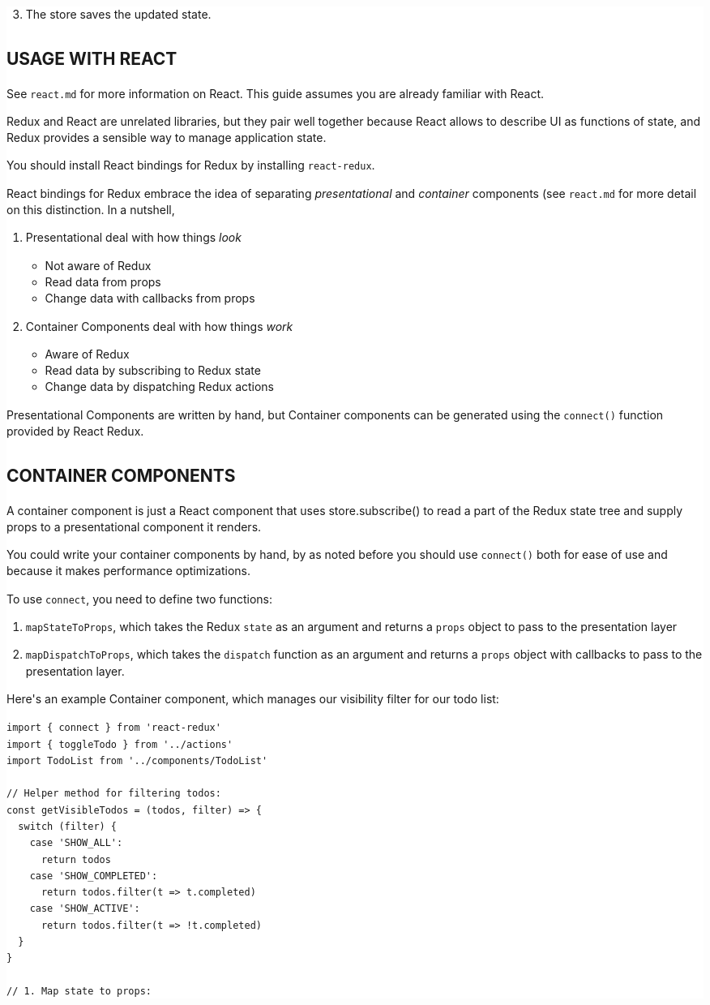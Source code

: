   3. The store saves the updated state.

USAGE WITH REACT
----------------

See `react.md` for more information on React. This guide assumes you are already familiar with React.

Redux and React are unrelated libraries, but they pair well together because React allows to describe UI as functions
of state, and Redux provides a sensible way to manage application state.

You should install React bindings for Redux by installing `react-redux`.

React bindings for Redux embrace the idea of separating _presentational_ and _container_ components (see `react.md`
for more detail on this distinction. In a nutshell,

  1. Presentational deal with how things _look_
       * Not aware of Redux
       * Read data from props
       * Change data with callbacks from props

  2. Container Components deal with how things _work_
       * Aware of Redux
       * Read data by subscribing to Redux state
       * Change data by dispatching Redux actions
  
Presentational Components are written by hand, but Container components can be generated using the `connect()` function provided
by React Redux.

CONTAINER COMPONENTS
--------------------

A container component is just a React component that uses store.subscribe() to read a part of the Redux state tree 
and supply props to a presentational component it renders.

You could write your container components by hand, by as noted before you should use `connect()` both for ease of use and
because it makes performance optimizations.

To use `connect`, you need to define two functions:

  1. `mapStateToProps`, which takes the Redux `state` as an argument and returns a `props` object to pass to the presentation layer

  2. `mapDispatchToProps`, which takes the `dispatch` function as an argument and returns a `props` object with callbacks to pass to the presentation layer.

Here's an example Container component, which manages our visibility filter for our todo list:

```
import { connect } from 'react-redux'
import { toggleTodo } from '../actions'
import TodoList from '../components/TodoList'

// Helper method for filtering todos:
const getVisibleTodos = (todos, filter) => {
  switch (filter) {
    case 'SHOW_ALL':
      return todos
    case 'SHOW_COMPLETED':
      return todos.filter(t => t.completed)
    case 'SHOW_ACTIVE':
      return todos.filter(t => !t.completed)
  }
}

// 1. Map state to props:
```